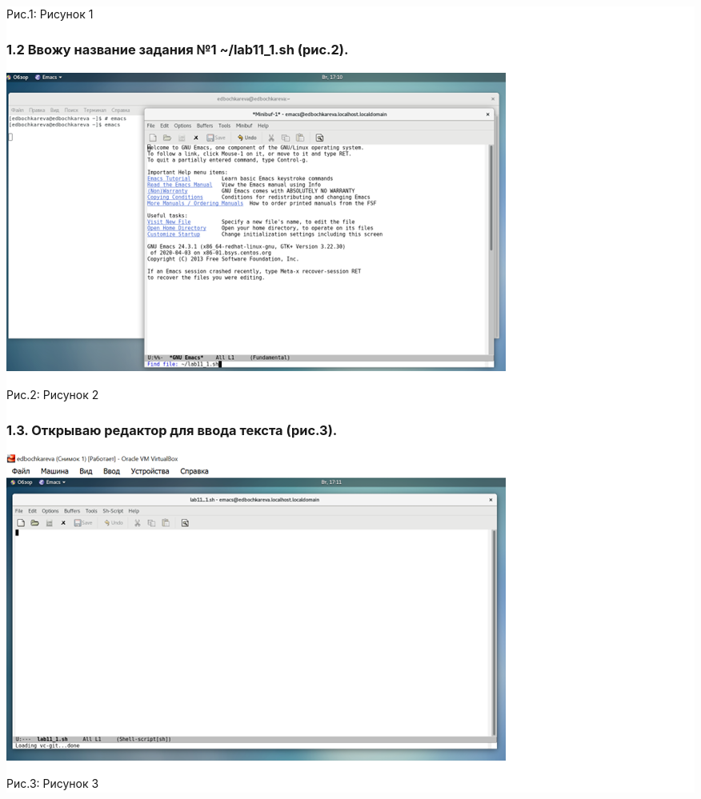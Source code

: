Рис.1: Рисунок 1

### 1.2 Ввожу название задания №1 \~/lab11_1.sh (рис.2).

![Рисунок2](image/image2.png)

Рис.2: Рисунок 2

### 1.3. Открываю редактор для ввода текста (рис.3).

![Рисунок3](image/image3.png)

Рис.3: Рисунок 3
